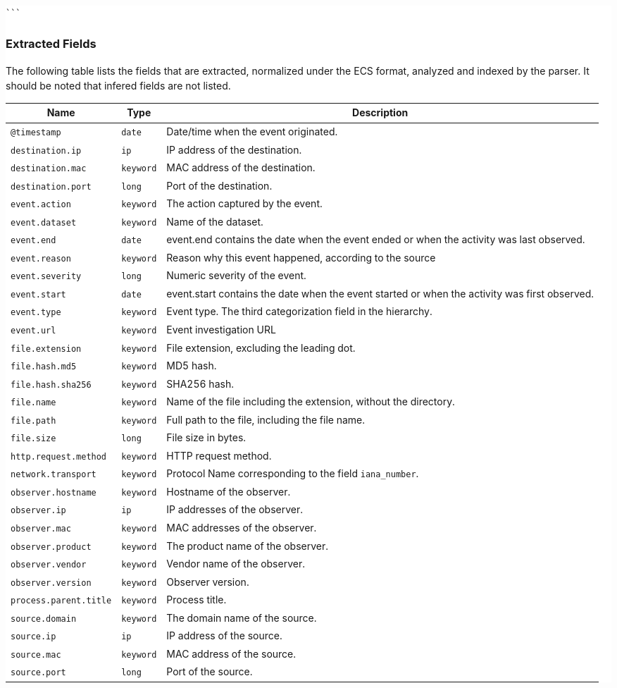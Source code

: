 	```





### Extracted Fields

The following table lists the fields that are extracted, normalized under the ECS format, analyzed and indexed by the parser. It should be noted that infered fields are not listed.

| Name | Type | Description                |
| ---- | ---- | ---------------------------|
|`@timestamp` | `date` | Date/time when the event originated. |
|`destination.ip` | `ip` | IP address of the destination. |
|`destination.mac` | `keyword` | MAC address of the destination. |
|`destination.port` | `long` | Port of the destination. |
|`event.action` | `keyword` | The action captured by the event. |
|`event.dataset` | `keyword` | Name of the dataset. |
|`event.end` | `date` | event.end contains the date when the event ended or when the activity was last observed. |
|`event.reason` | `keyword` | Reason why this event happened, according to the source |
|`event.severity` | `long` | Numeric severity of the event. |
|`event.start` | `date` | event.start contains the date when the event started or when the activity was first observed. |
|`event.type` | `keyword` | Event type. The third categorization field in the hierarchy. |
|`event.url` | `keyword` | Event investigation URL |
|`file.extension` | `keyword` | File extension, excluding the leading dot. |
|`file.hash.md5` | `keyword` | MD5 hash. |
|`file.hash.sha256` | `keyword` | SHA256 hash. |
|`file.name` | `keyword` | Name of the file including the extension, without the directory. |
|`file.path` | `keyword` | Full path to the file, including the file name. |
|`file.size` | `long` | File size in bytes. |
|`http.request.method` | `keyword` | HTTP request method. |
|`network.transport` | `keyword` | Protocol Name corresponding to the field `iana_number`. |
|`observer.hostname` | `keyword` | Hostname of the observer. |
|`observer.ip` | `ip` | IP addresses of the observer. |
|`observer.mac` | `keyword` | MAC addresses of the observer. |
|`observer.product` | `keyword` | The product name of the observer. |
|`observer.vendor` | `keyword` | Vendor name of the observer. |
|`observer.version` | `keyword` | Observer version. |
|`process.parent.title` | `keyword` | Process title. |
|`source.domain` | `keyword` | The domain name of the source. |
|`source.ip` | `ip` | IP address of the source. |
|`source.mac` | `keyword` | MAC address of the source. |
|`source.port` | `long` | Port of the source. |